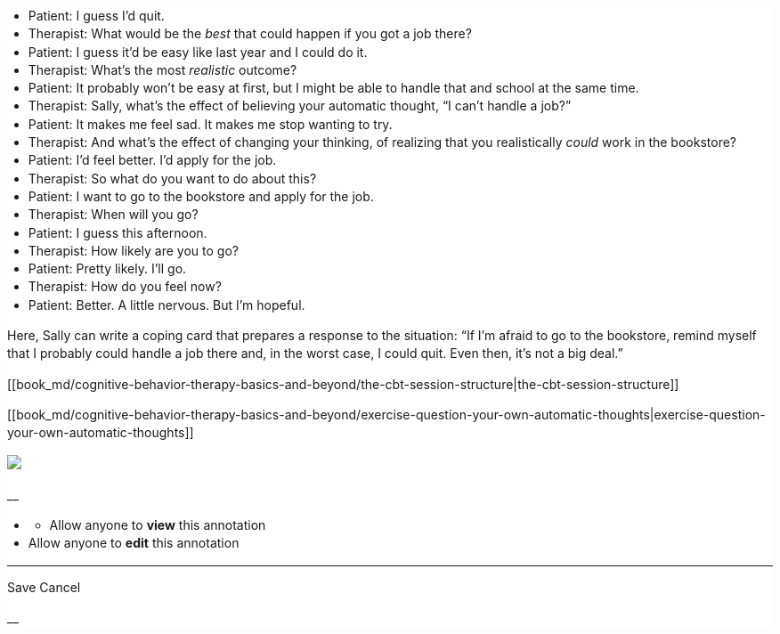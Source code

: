   * Patient: I guess I’d quit.
  * Therapist: What would be the _best_ that could happen if you got a job there?
  * Patient: I guess it’d be easy like last year and I could do it.
  * Therapist: What’s the most _realistic_ outcome?
  * Patient: It probably won’t be easy at first, but I might be able to handle that and school at the same time.
  * Therapist: Sally, what’s the effect of believing your automatic thought, “I can’t handle a job?”
  * Patient: It makes me feel sad. It makes me stop wanting to try.
  * Therapist: And what’s the effect of changing your thinking, of realizing that you realistically _could_ work in the bookstore?
  * Patient: I’d feel better. I’d apply for the job.
  * Therapist: So what do you want to do about this?
  * Patient: I want to go to the bookstore and apply for the job.
  * Therapist: When will you go?
  * Patient: I guess this afternoon.
  * Therapist: How likely are you to go? 
  * Patient: Pretty likely. I’ll go.
  * Therapist: How do you feel now?
  * Patient: Better. A little nervous. But I’m hopeful.



Here, Sally can write a coping card that prepares a response to the situation: “If I’m afraid to go to the bookstore, remind myself that I probably could handle a job there and, in the worst case, I could quit. Even then, it’s not a big deal.”

[[book_md/cognitive-behavior-therapy-basics-and-beyond/the-cbt-session-structure|the-cbt-session-structure]]

[[book_md/cognitive-behavior-therapy-basics-and-beyond/exercise-question-your-own-automatic-thoughts|exercise-question-your-own-automatic-thoughts]]

![](https://bat.bing.com/action/0?ti=56018282&Ver=2&mid=b804393d-3ace-4700-bc2b-c33885c0a385&sid=49fff5b0636c11eeb9c611038afc8668&vid=4a005010636c11ee80c703d4c4a7acd5&vids=0&msclkid=N&pi=0&lg=en-US&sw=800&sh=600&sc=24&nwd=1&tl=Shortform%20%7C%20Book&p=https%3A%2F%2Fwww.shortform.com%2Fapp%2Fbook%2Fcognitive-behavior-therapy-basics-and-beyond%2Fidentifying-automatic-thoughts-and-problem-solving&r=&lt=476&evt=pageLoad&sv=1&rn=169760)

__

  *   * Allow anyone to **view** this annotation
  * Allow anyone to **edit** this annotation



* * *

Save Cancel

__



